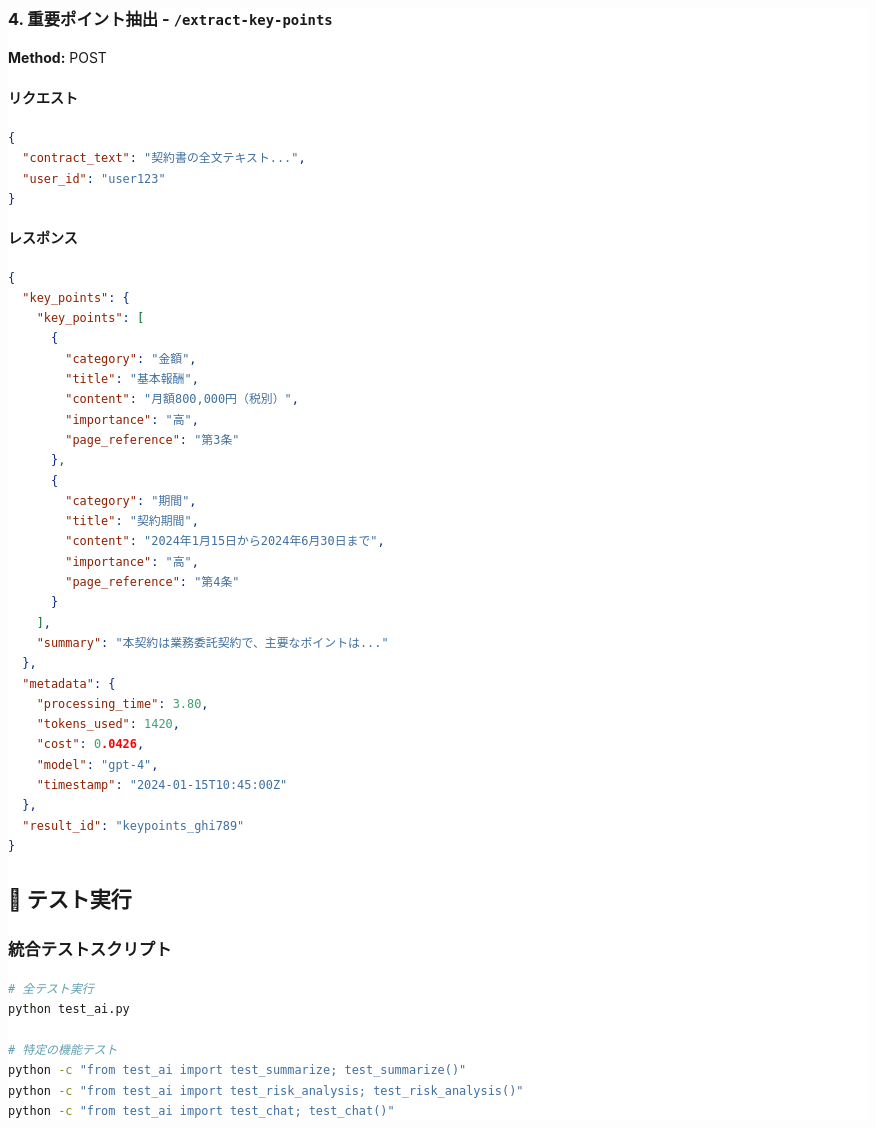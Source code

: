 ### 4. 重要ポイント抽出 - `/extract-key-points`

**Method:** POST

#### リクエスト
```json
{
  "contract_text": "契約書の全文テキスト...",
  "user_id": "user123"
}
```

#### レスポンス
```json
{
  "key_points": {
    "key_points": [
      {
        "category": "金額",
        "title": "基本報酬",
        "content": "月額800,000円（税別）",
        "importance": "高",
        "page_reference": "第3条"
      },
      {
        "category": "期間",
        "title": "契約期間",
        "content": "2024年1月15日から2024年6月30日まで",
        "importance": "高",
        "page_reference": "第4条"
      }
    ],
    "summary": "本契約は業務委託契約で、主要なポイントは..."
  },
  "metadata": {
    "processing_time": 3.80,
    "tokens_used": 1420,
    "cost": 0.0426,
    "model": "gpt-4",
    "timestamp": "2024-01-15T10:45:00Z"
  },
  "result_id": "keypoints_ghi789"
}
```

## 🧪 テスト実行

### 統合テストスクリプト
```bash
# 全テスト実行
python test_ai.py

# 特定の機能テスト
python -c "from test_ai import test_summarize; test_summarize()"
python -c "from test_ai import test_risk_analysis; test_risk_analysis()"
python -c "from test_ai import test_chat; test_chat()"
```
